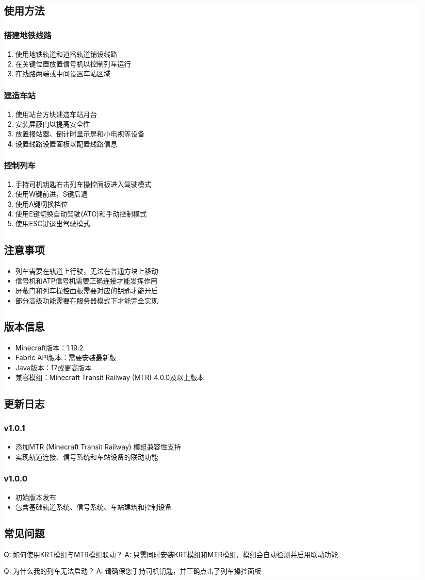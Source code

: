 ## 使用方法

### 搭建地铁线路
1. 使用地铁轨道和道岔轨道铺设线路
2. 在关键位置放置信号机以控制列车运行
3. 在线路两端或中间设置车站区域

### 建造车站
1. 使用站台方块建造车站月台
2. 安装屏蔽门以提高安全性
3. 放置报站器、倒计时显示屏和小电视等设备
4. 设置线路设置面板以配置线路信息

### 控制列车
1. 手持司机钥匙右击列车操控面板进入驾驶模式
2. 使用W键前进，S键后退
3. 使用A键切换档位
4. 使用E键切换自动驾驶(ATO)和手动控制模式
5. 使用ESC键退出驾驶模式

## 注意事项
- 列车需要在轨道上行驶，无法在普通方块上移动
- 信号机和ATP信号机需要正确连接才能发挥作用
- 屏蔽门和列车操控面板需要对应的钥匙才能开启
- 部分高级功能需要在服务器模式下才能完全实现

## 版本信息
- Minecraft版本：1.19.2
- Fabric API版本：需要安装最新版
- Java版本：17或更高版本
- 兼容模组：Minecraft Transit Railway (MTR) 4.0.0及以上版本

## 更新日志
### v1.0.1
- 添加MTR (Minecraft Transit Railway) 模组兼容性支持
- 实现轨道连接、信号系统和车站设备的联动功能

### v1.0.0
- 初始版本发布
- 包含基础轨道系统、信号系统、车站建筑和控制设备

## 常见问题
Q: 如何使用KRT模组与MTR模组联动？
A: 只需同时安装KRT模组和MTR模组，模组会自动检测并启用联动功能

Q: 为什么我的列车无法启动？
A: 请确保您手持司机钥匙，并正确点击了列车操控面板
